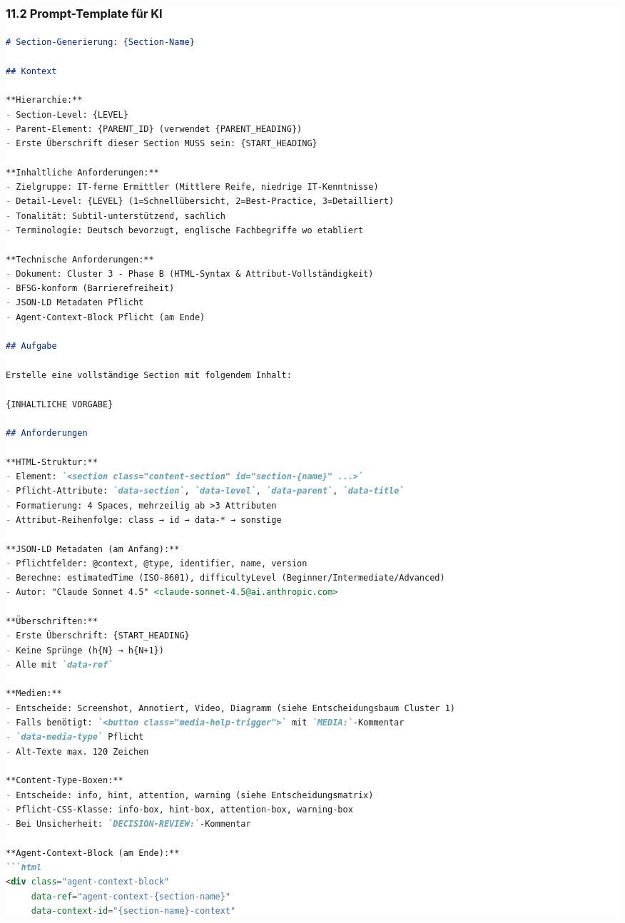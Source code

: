 ### 11.2 Prompt-Template für KI

```markdown
# Section-Generierung: {Section-Name}

## Kontext

**Hierarchie:**
- Section-Level: {LEVEL}
- Parent-Element: {PARENT_ID} (verwendet {PARENT_HEADING})
- Erste Überschrift dieser Section MUSS sein: {START_HEADING}

**Inhaltliche Anforderungen:**
- Zielgruppe: IT-ferne Ermittler (Mittlere Reife, niedrige IT-Kenntnisse)
- Detail-Level: {LEVEL} (1=Schnellübersicht, 2=Best-Practice, 3=Detailliert)
- Tonalität: Subtil-unterstützend, sachlich
- Terminologie: Deutsch bevorzugt, englische Fachbegriffe wo etabliert

**Technische Anforderungen:**
- Dokument: Cluster 3 - Phase B (HTML-Syntax & Attribut-Vollständigkeit)
- BFSG-konform (Barrierefreiheit)
- JSON-LD Metadaten Pflicht
- Agent-Context-Block Pflicht (am Ende)

## Aufgabe

Erstelle eine vollständige Section mit folgendem Inhalt:

{INHALTLICHE VORGABE}

## Anforderungen

**HTML-Struktur:**
- Element: `<section class="content-section" id="section-{name}" ...>`
- Pflicht-Attribute: `data-section`, `data-level`, `data-parent`, `data-title`
- Formatierung: 4 Spaces, mehrzeilig ab >3 Attributen
- Attribut-Reihenfolge: class → id → data-* → sonstige

**JSON-LD Metadaten (am Anfang):**
- Pflichtfelder: @context, @type, identifier, name, version
- Berechne: estimatedTime (ISO-8601), difficultyLevel (Beginner/Intermediate/Advanced)
- Autor: "Claude Sonnet 4.5" <claude-sonnet-4.5@ai.anthropic.com>

**Überschriften:**
- Erste Überschrift: {START_HEADING}
- Keine Sprünge (h{N} → h{N+1})
- Alle mit `data-ref`

**Medien:**
- Entscheide: Screenshot, Annotiert, Video, Diagramm (siehe Entscheidungsbaum Cluster 1)
- Falls benötigt: `<button class="media-help-trigger">` mit `MEDIA:`-Kommentar
- `data-media-type` Pflicht
- Alt-Texte max. 120 Zeichen

**Content-Type-Boxen:**
- Entscheide: info, hint, attention, warning (siehe Entscheidungsmatrix)
- Pflicht-CSS-Klasse: info-box, hint-box, attention-box, warning-box
- Bei Unsicherheit: `DECISION-REVIEW:`-Kommentar

**Agent-Context-Block (am Ende):**
```html
<div class="agent-context-block"
     data-ref="agent-context-{section-name}"
     data-context-id="{section-name}-context"
```